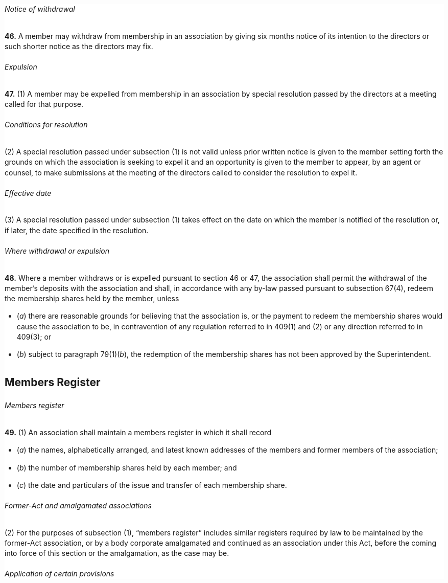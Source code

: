 ###### Notice of withdrawal

**46.** A member may withdraw from membership in an association by giving six months notice of its intention to the directors or such shorter notice as the directors may fix.

###### Expulsion

**47.** (1) A member may be expelled from membership in an association by special resolution passed by the directors at a meeting called for that purpose.

###### Conditions for resolution

(2) A special resolution passed under subsection (1) is not valid unless prior written notice is given to the member setting forth the grounds on which the association is seeking to expel it and an opportunity is given to the member to appear, by an agent or counsel, to make submissions at the meeting of the directors called to consider the resolution to expel it.

###### Effective date

(3) A special resolution passed under subsection (1) takes effect on the date on which the member is notified of the resolution or, if later, the date specified in the resolution.

###### Where withdrawal or expulsion

**48.** Where a member withdraws or is expelled pursuant to section 46 or 47, the association shall permit the withdrawal of the member’s deposits with the association and shall, in accordance with any by-law passed pursuant to subsection 67(4), redeem the membership shares held by the member, unless

  * (_a_) there are reasonable grounds for believing that the association is, or the payment to redeem the membership shares would cause the association to be, in contravention of any regulation referred to in 409(1) and (2) or any direction referred to in 409(3); or

  * (_b_) subject to paragraph 79(1)(_b_), the redemption of the membership shares has not been approved by the Superintendent.

## Members Register

###### Members register

**49.** (1) An association shall maintain a members register in which it shall record

  * (_a_) the names, alphabetically arranged, and latest known addresses of the members and former members of the association;

  * (_b_) the number of membership shares held by each member; and

  * (_c_) the date and particulars of the issue and transfer of each membership share.

###### Former-Act and amalgamated associations

(2) For the purposes of subsection (1), “members register” includes similar registers required by law to be maintained by the former-Act association, or by a body corporate amalgamated and continued as an association under this Act, before the coming into force of this section or the amalgamation, as the case may be.

###### Application of certain provisions
